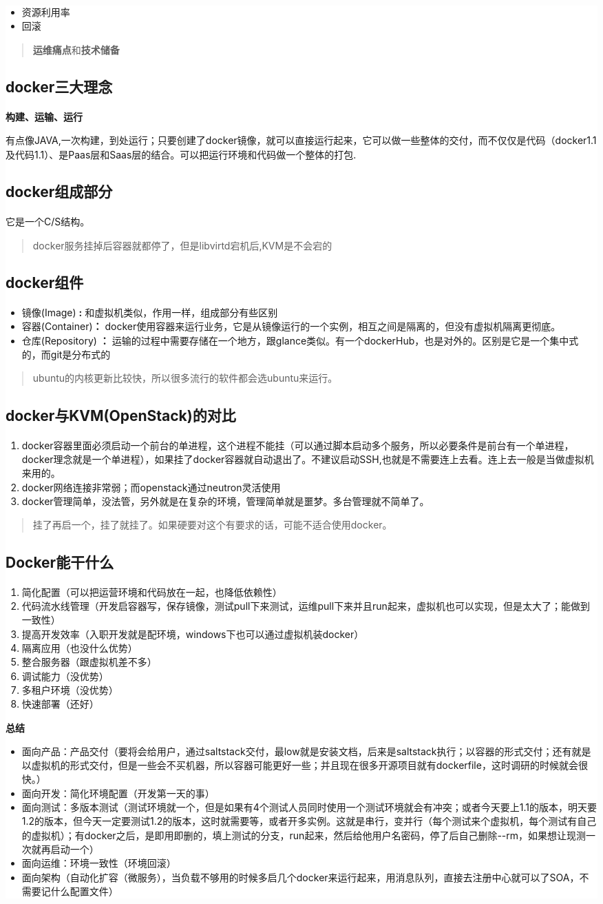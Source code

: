 * 资源利用率
* 回滚

> **运维痛点**和**技术储备**

## docker三大理念

**构建、运输、运行**

有点像JAVA,一次构建，到处运行；只要创建了docker镜像，就可以直接运行起来，它可以做一些整体的交付，而不仅仅是代码（docker1.1及代码1.1）、是Paas层和Saas层的结合。可以把运行环境和代码做一个整体的打包.

## docker组成部分
它是一个C/S结构。
> docker服务挂掉后容器就都停了，但是libvirtd宕机后,KVM是不会宕的
## docker组件

* 镜像(Image) **:** 和虚拟机类似，作用一样，组成部分有些区别
* 容器(Container)**：** docker使用容器来运行业务，它是从镜像运行的一个实例，相互之间是隔离的，但没有虚拟机隔离更彻底。
* 仓库(Repository) **：** 运输的过程中需要存储在一个地方，跟glance类似。有一个dockerHub，也是对外的。区别是它是一个集中式的，而git是分布式的

> ubuntu的内核更新比较快，所以很多流行的软件都会选ubuntu来运行。

## docker与KVM(OpenStack)的对比
1. docker容器里面必须启动一个前台的单进程，这个进程不能挂（可以通过脚本启动多个服务，所以必要条件是前台有一个单进程，docker理念就是一个单进程），如果挂了docker容器就自动退出了。不建议启动SSH,也就是不需要连上去看。连上去一般是当做虚拟机来用的。
2. docker网络连接非常弱；而openstack通过neutron灵活使用
3. docker管理简单，没法管，另外就是在复杂的环境，管理简单就是噩梦。多台管理就不简单了。

> 挂了再启一个，挂了就挂了。如果硬要对这个有要求的话，可能不适合使用docker。

## Docker能干什么 
1. 简化配置（可以把运营环境和代码放在一起，也降低依赖性）
2. 代码流水线管理（开发启容器写，保存镜像，测试pull下来测试，运维pull下来并且run起来，虚拟机也可以实现，但是太大了；能做到一致性）
3. 提高开发效率（入职开发就是配环境，windows下也可以通过虚拟机装docker）
4. 隔离应用（也没什么优势）
5. 整合服务器（跟虚拟机差不多）
6. 调试能力（没优势）
7. 多租户环境（没优势）
8. 快速部署（还好）

**总结**

* 面向产品：产品交付（要将会给用户，通过saltstack交付，最low就是安装文档，后来是saltstack执行；以容器的形式交付；还有就是以虚拟机的形式交付，但是一些会不买机器，所以容器可能更好一些；并且现在很多开源项目就有dockerfile，这时调研的时候就会很快。）
* 面向开发：简化环境配置（开发第一天的事）
* 面向测试：多版本测试（测试环境就一个，但是如果有4个测试人员同时使用一个测试环境就会有冲突；或者今天要上1.1的版本，明天要1.2的版本，但今天一定要测试1.2的版本，这时就需要等，或者开多实例。这就是串行，变并行（每个测试来个虚拟机，每个测试有自己的虚拟机）；有docker之后，是即用即删的，填上测试的分支，run起来，然后给他用户名密码，停了后自己删除--rm，如果想让现测一次就再启动一个）
* 面向运维：环境一致性（环境回滚）
* 面向架构（自动化扩容（微服务），当负载不够用的时候多启几个docker来运行起来，用消息队列，直接去注册中心就可以了SOA，不需要记什么配置文件）
